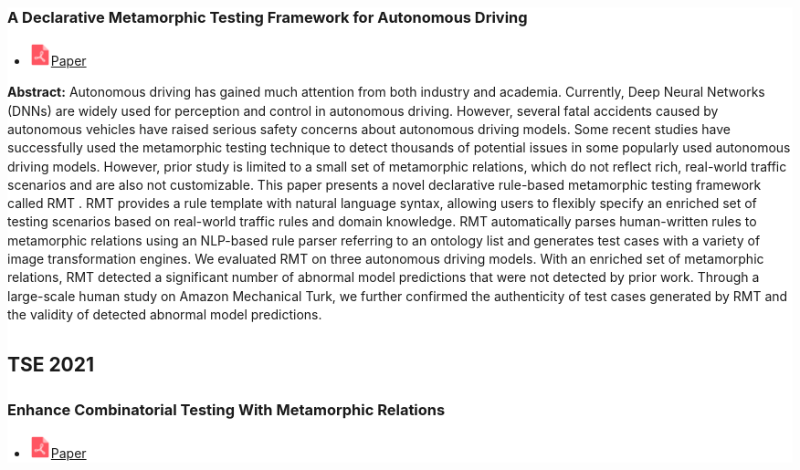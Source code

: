 ### A Declarative Metamorphic Testing Framework for Autonomous Driving

* <img src="../icons/pdf.png" width="24px">[Paper](https://ieeexplore.ieee.org/abstract/document/9906558)

**Abstract:** Autonomous driving has gained much attention from both industry and academia. Currently, Deep Neural Networks (DNNs) are widely used for perception and control in autonomous driving. However, several fatal accidents caused by autonomous vehicles have raised serious safety concerns about autonomous driving models. Some recent studies have successfully used the metamorphic testing technique to detect thousands of potential issues in some popularly used autonomous driving models. However, prior study is limited to a small set of metamorphic relations, which do not reflect rich, real-world traffic scenarios and are also not customizable. This paper presents a novel declarative rule-based metamorphic testing framework called RMT . RMT provides a rule template with natural language syntax, allowing users to flexibly specify an enriched set of testing scenarios based on real-world traffic rules and domain knowledge. RMT automatically parses human-written rules to metamorphic relations using an NLP-based rule parser referring to an ontology list and generates test cases with a variety of image transformation engines. We evaluated RMT on three autonomous driving models. With an enriched set of metamorphic relations, RMT detected a significant number of abnormal model predictions that were not detected by prior work. Through a large-scale human study on Amazon Mechanical Turk, we further confirmed the authenticity of test cases generated by RMT and the validity of detected abnormal model predictions.

## TSE 2021

### Enhance Combinatorial Testing With Metamorphic Relations

* <img src="../icons/pdf.png" width="24px">[Paper](https://ieeexplore.ieee.org/abstract/document/9629275)
